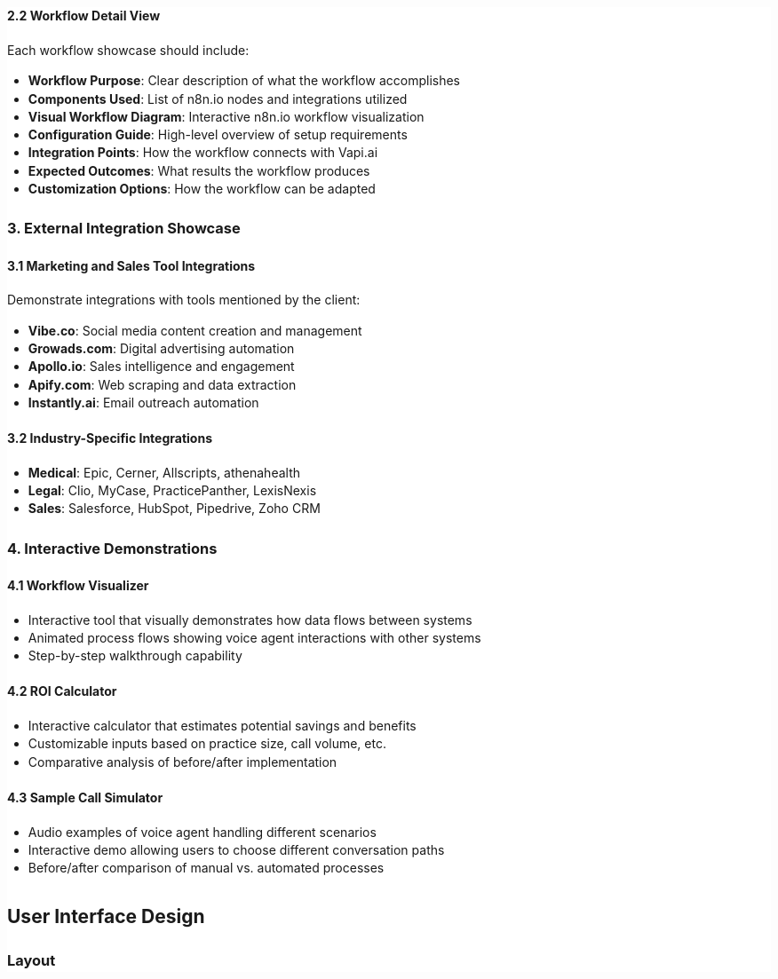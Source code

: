 #### 2.2 Workflow Detail View

Each workflow showcase should include:

- **Workflow Purpose**: Clear description of what the workflow accomplishes
- **Components Used**: List of n8n.io nodes and integrations utilized
- **Visual Workflow Diagram**: Interactive n8n.io workflow visualization
- **Configuration Guide**: High-level overview of setup requirements
- **Integration Points**: How the workflow connects with Vapi.ai
- **Expected Outcomes**: What results the workflow produces
- **Customization Options**: How the workflow can be adapted

### 3. External Integration Showcase

#### 3.1 Marketing and Sales Tool Integrations

Demonstrate integrations with tools mentioned by the client:
- **Vibe.co**: Social media content creation and management
- **Growads.com**: Digital advertising automation
- **Apollo.io**: Sales intelligence and engagement
- **Apify.com**: Web scraping and data extraction
- **Instantly.ai**: Email outreach automation

#### 3.2 Industry-Specific Integrations

- **Medical**: Epic, Cerner, Allscripts, athenahealth
- **Legal**: Clio, MyCase, PracticePanther, LexisNexis
- **Sales**: Salesforce, HubSpot, Pipedrive, Zoho CRM

### 4. Interactive Demonstrations

#### 4.1 Workflow Visualizer

- Interactive tool that visually demonstrates how data flows between systems
- Animated process flows showing voice agent interactions with other systems
- Step-by-step walkthrough capability

#### 4.2 ROI Calculator

- Interactive calculator that estimates potential savings and benefits
- Customizable inputs based on practice size, call volume, etc.
- Comparative analysis of before/after implementation

#### 4.3 Sample Call Simulator

- Audio examples of voice agent handling different scenarios
- Interactive demo allowing users to choose different conversation paths
- Before/after comparison of manual vs. automated processes

## User Interface Design

### Layout
